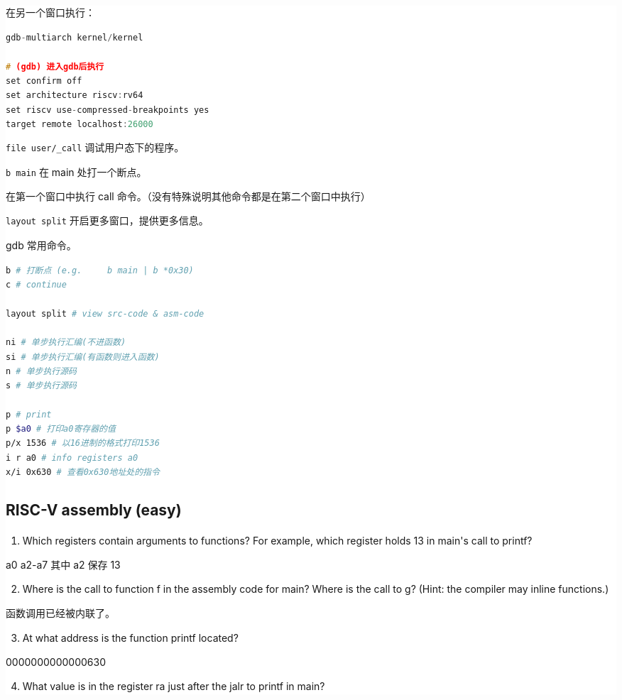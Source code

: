 在另一个窗口执行：

```cpp
gdb-multiarch kernel/kernel

# (gdb) 进入gdb后执行
set confirm off
set architecture riscv:rv64
set riscv use-compressed-breakpoints yes
target remote localhost:26000 
```

`file user/_call` 调试用户态下的程序。

`b main` 在 main 处打一个断点。

在第一个窗口中执行 call 命令。（没有特殊说明其他命令都是在第二个窗口中执行）

`layout split` 开启更多窗口，提供更多信息。


gdb 常用命令。

```sh
b # 打断点 (e.g.     b main | b *0x30)
c # continue

layout split # view src-code & asm-code

ni # 单步执行汇编(不进函数)
si # 单步执行汇编(有函数则进入函数)
n # 单步执行源码
s # 单步执行源码

p # print
p $a0 # 打印a0寄存器的值
p/x 1536 # 以16进制的格式打印1536
i r a0 # info registers a0
x/i 0x630 # 查看0x630地址处的指令
```

## RISC-V assembly (easy)

1. Which registers contain arguments to functions? For example, which register holds 13 in main's call to printf?

a0 a2-a7 其中 a2 保存 13

2. Where is the call to function f in the assembly code for main? Where is the call to g? (Hint: the compiler may inline functions.)

函数调用已经被内联了。

3. At what address is the function printf located?

0000000000000630

4. What value is in the register ra just after the jalr to printf in main?
